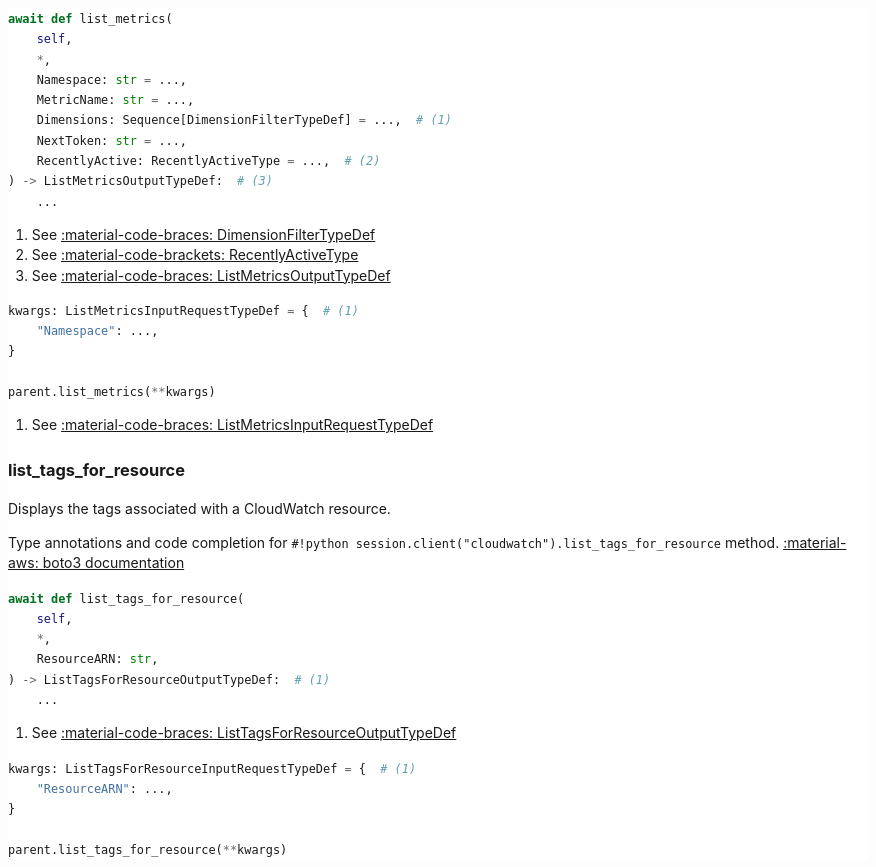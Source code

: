 ```python title="Method definition"
await def list_metrics(
    self,
    *,
    Namespace: str = ...,
    MetricName: str = ...,
    Dimensions: Sequence[DimensionFilterTypeDef] = ...,  # (1)
    NextToken: str = ...,
    RecentlyActive: RecentlyActiveType = ...,  # (2)
) -> ListMetricsOutputTypeDef:  # (3)
    ...
```

1. See [:material-code-braces: DimensionFilterTypeDef](./type_defs.md#dimensionfiltertypedef) 
2. See [:material-code-brackets: RecentlyActiveType](./literals.md#recentlyactivetype) 
3. See [:material-code-braces: ListMetricsOutputTypeDef](./type_defs.md#listmetricsoutputtypedef) 


```python title="Usage example with kwargs"
kwargs: ListMetricsInputRequestTypeDef = {  # (1)
    "Namespace": ...,
}

parent.list_metrics(**kwargs)
```

1. See [:material-code-braces: ListMetricsInputRequestTypeDef](./type_defs.md#listmetricsinputrequesttypedef) 

### list\_tags\_for\_resource

Displays the tags associated with a CloudWatch resource.

Type annotations and code completion for `#!python session.client("cloudwatch").list_tags_for_resource` method.
[:material-aws: boto3 documentation](https://boto3.amazonaws.com/v1/documentation/api/latest/reference/services/cloudwatch.html#CloudWatch.Client.list_tags_for_resource)

```python title="Method definition"
await def list_tags_for_resource(
    self,
    *,
    ResourceARN: str,
) -> ListTagsForResourceOutputTypeDef:  # (1)
    ...
```

1. See [:material-code-braces: ListTagsForResourceOutputTypeDef](./type_defs.md#listtagsforresourceoutputtypedef) 


```python title="Usage example with kwargs"
kwargs: ListTagsForResourceInputRequestTypeDef = {  # (1)
    "ResourceARN": ...,
}

parent.list_tags_for_resource(**kwargs)
```
